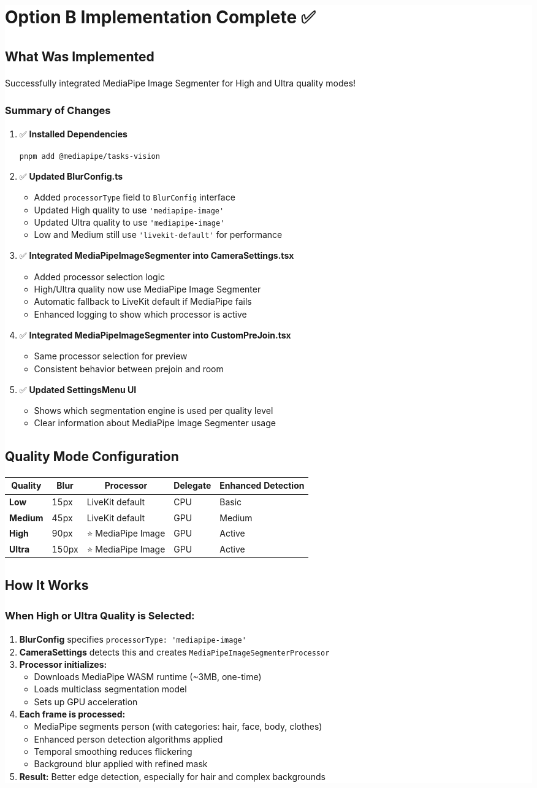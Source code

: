 # Option B Implementation Complete ✅

## What Was Implemented

Successfully integrated MediaPipe Image Segmenter for High and Ultra quality modes!

### Summary of Changes

1. ✅ **Installed Dependencies**
   ```bash
   pnpm add @mediapipe/tasks-vision
   ```

2. ✅ **Updated BlurConfig.ts**
   - Added `processorType` field to `BlurConfig` interface
   - Updated High quality to use `'mediapipe-image'`
   - Updated Ultra quality to use `'mediapipe-image'`
   - Low and Medium still use `'livekit-default'` for performance

3. ✅ **Integrated MediaPipeImageSegmenter into CameraSettings.tsx**
   - Added processor selection logic
   - High/Ultra quality now use MediaPipe Image Segmenter
   - Automatic fallback to LiveKit default if MediaPipe fails
   - Enhanced logging to show which processor is active

4. ✅ **Integrated MediaPipeImageSegmenter into CustomPreJoin.tsx**
   - Same processor selection for preview
   - Consistent behavior between prejoin and room

5. ✅ **Updated SettingsMenu UI**
   - Shows which segmentation engine is used per quality level
   - Clear information about MediaPipe Image Segmenter usage

## Quality Mode Configuration

| Quality | Blur | Processor | Delegate | Enhanced Detection |
|---------|------|-----------|----------|-------------------|
| **Low** | 15px | LiveKit default | CPU | Basic |
| **Medium** | 45px | LiveKit default | GPU | Medium |
| **High** | 90px | ⭐ MediaPipe Image | GPU | Active |
| **Ultra** | 150px | ⭐ MediaPipe Image | GPU | Active |

## How It Works

### When High or Ultra Quality is Selected:

1. **BlurConfig** specifies `processorType: 'mediapipe-image'`
2. **CameraSettings** detects this and creates `MediaPipeImageSegmenterProcessor`
3. **Processor initializes:**
   - Downloads MediaPipe WASM runtime (~3MB, one-time)
   - Loads multiclass segmentation model
   - Sets up GPU acceleration
4. **Each frame is processed:**
   - MediaPipe segments person (with categories: hair, face, body, clothes)
   - Enhanced person detection algorithms applied
   - Temporal smoothing reduces flickering
   - Background blur applied with refined mask
5. **Result:** Better edge detection, especially for hair and complex backgrounds
